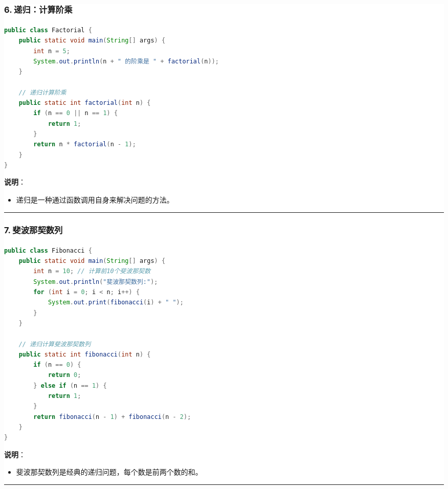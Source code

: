 ### **6. 递归：计算阶乘**

```java
public class Factorial {
    public static void main(String[] args) {
        int n = 5;
        System.out.println(n + " 的阶乘是 " + factorial(n));
    }

    // 递归计算阶乘
    public static int factorial(int n) {
        if (n == 0 || n == 1) {
            return 1;
        }
        return n * factorial(n - 1);
    }
}
```

**说明**：

- 递归是一种通过函数调用自身来解决问题的方法。

---

### **7. 斐波那契数列**

```java
public class Fibonacci {
    public static void main(String[] args) {
        int n = 10; // 计算前10个斐波那契数
        System.out.println("斐波那契数列:");
        for (int i = 0; i < n; i++) {
            System.out.print(fibonacci(i) + " ");
        }
    }

    // 递归计算斐波那契数列
    public static int fibonacci(int n) {
        if (n == 0) {
            return 0;
        } else if (n == 1) {
            return 1;
        }
        return fibonacci(n - 1) + fibonacci(n - 2);
    }
}
```

**说明**：

- 斐波那契数列是经典的递归问题，每个数是前两个数的和。

---
